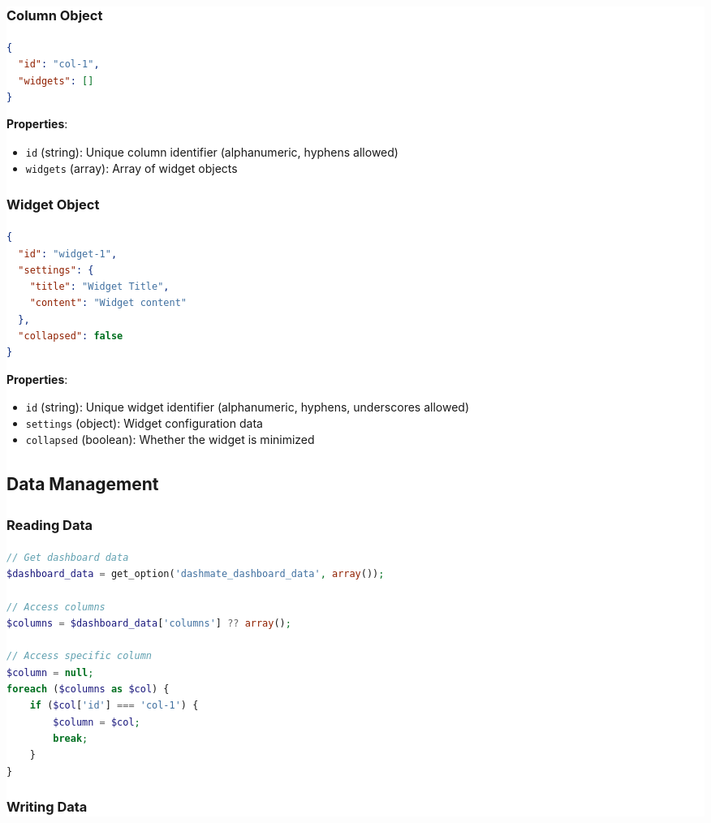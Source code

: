 ### Column Object

```json
{
  "id": "col-1",
  "widgets": []
}
```

**Properties**:
- `id` (string): Unique column identifier (alphanumeric, hyphens allowed)
- `widgets` (array): Array of widget objects

### Widget Object

```json
{
  "id": "widget-1",
  "settings": {
    "title": "Widget Title",
    "content": "Widget content"
  },
  "collapsed": false
}
```

**Properties**:
- `id` (string): Unique widget identifier (alphanumeric, hyphens, underscores allowed)
- `settings` (object): Widget configuration data
- `collapsed` (boolean): Whether the widget is minimized

## Data Management

### Reading Data

```php
// Get dashboard data
$dashboard_data = get_option('dashmate_dashboard_data', array());

// Access columns
$columns = $dashboard_data['columns'] ?? array();

// Access specific column
$column = null;
foreach ($columns as $col) {
    if ($col['id'] === 'col-1') {
        $column = $col;
        break;
    }
}
```

### Writing Data
